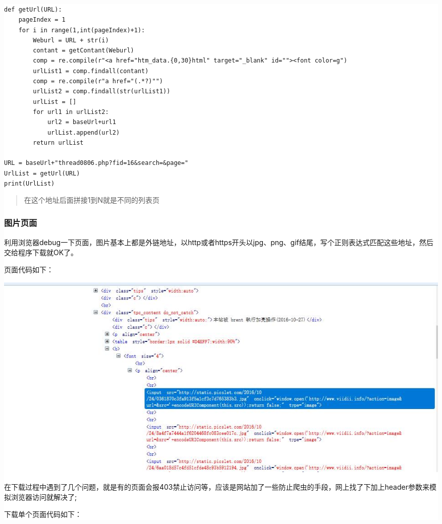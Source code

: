     def getUrl(URL):
        pageIndex = 1
        for i in range(1,int(pageIndex)+1):
            Weburl = URL + str(i)
            contant = getContant(Weburl)
            comp = re.compile(r"<a href="htm_data.{0,30}html" target="_blank" id=""><font color=g")
            urlList1 = comp.findall(contant)
            comp = re.compile(r"a href="(.*?)"")
            urlList2 = comp.findall(str(urlList1))
            urlList = []
            for url1 in urlList2:
                url2 = baseUrl+url1
                urlList.append(url2)
            return urlList
            
    URL = baseUrl+"thread0806.php?fid=16&search=&page="
    UrlList = getUrl(URL) 
    print(UrlList)

> 在这个地址后面拼接1到N就是不同的列表页

  

### 图片页面

利用浏览器debug一下页面，图片基本上都是外链地址，以http或者https开头以jpg、png、gif结尾，写个正则表达式匹配这些地址，然后交给程序下载就OK了。

页面代码如下：

![page](../md/img/ityouknow/1024page.jpg)

在下载过程中遇到了几个问题，就是有的页面会报403禁止访问等，应该是网站加了一些防止爬虫的手段，网上找了下加上header参数来模拟浏览器访问就解决了;

下载单个页面代码如下：

    
